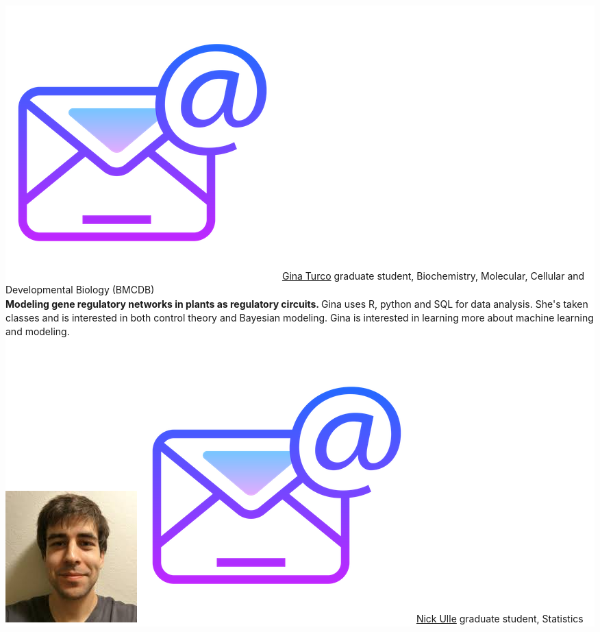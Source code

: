 <a href="mailto:gmturco@ucdavis.edu"><img src="images/email400.png" class="emailIcon"></img></a>
<a href="http://www.sudogenes.com/">Gina Turco</a>
graduate student, Biochemistry, Molecular, Cellular and Developmental Biology (BMCDB) <br/>
<b> Modeling gene regulatory networks in plants as regulatory circuits. </b>
Gina uses R, python and SQL for data analysis. She's taken classes and is interested in both control theory and Bayesian modeling.
Gina is interested in learning more about machine learning and modeling.


<img src="images/Affiliates_pics/NickUlle_c.jpg" title="naulle@ucdavis.edu"></img>
<a href="mailto:naulle@ucdavis.edu"><img src="images/email400.png" class="emailIcon"></img></a>
<a href="https://github.com/nick-ulle">Nick Ulle</a>
graduate student, Statistics <br/>